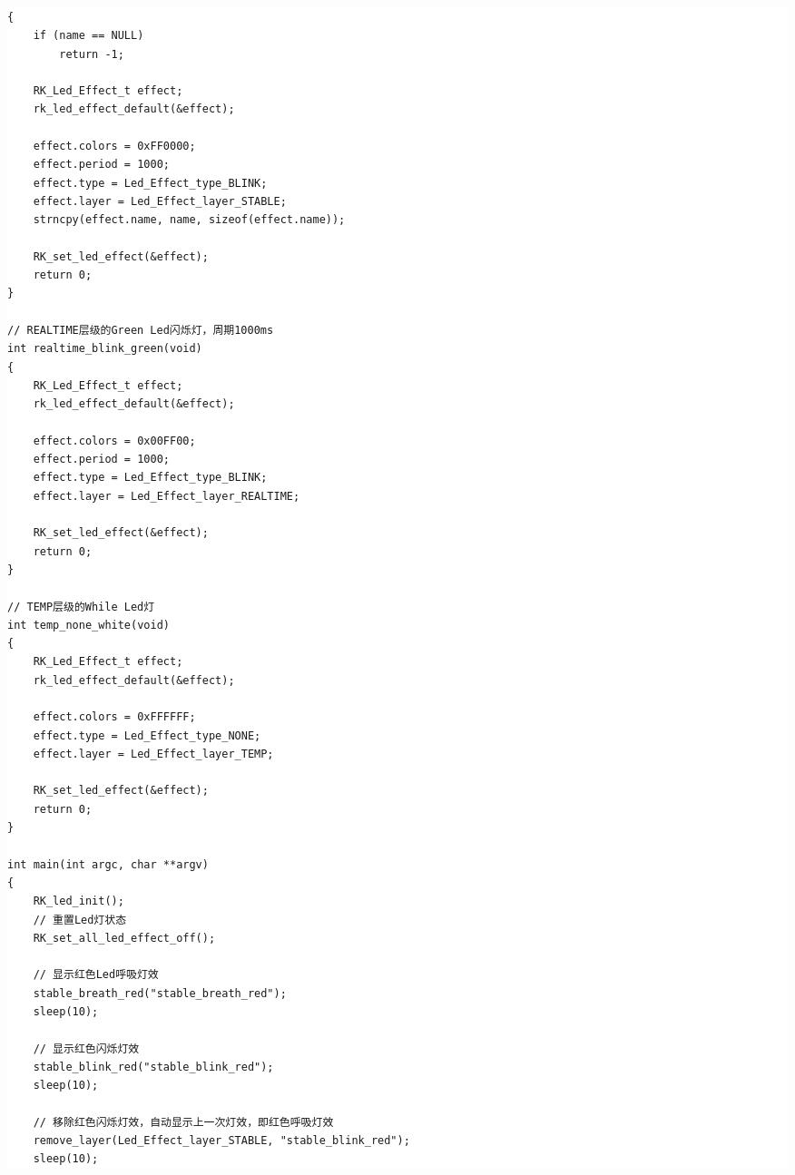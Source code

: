 ```
{
	if (name == NULL)
		return -1;

	RK_Led_Effect_t effect;
	rk_led_effect_default(&effect);

	effect.colors = 0xFF0000;
	effect.period = 1000;
	effect.type = Led_Effect_type_BLINK;
	effect.layer = Led_Effect_layer_STABLE;
	strncpy(effect.name, name, sizeof(effect.name));

	RK_set_led_effect(&effect);
	return 0;
}

// REALTIME层级的Green Led闪烁灯，周期1000ms
int realtime_blink_green(void)
{
	RK_Led_Effect_t effect;
	rk_led_effect_default(&effect);

	effect.colors = 0x00FF00;
	effect.period = 1000;
	effect.type = Led_Effect_type_BLINK;
	effect.layer = Led_Effect_layer_REALTIME;

	RK_set_led_effect(&effect);
	return 0;
}

// TEMP层级的While Led灯
int temp_none_white(void)
{
	RK_Led_Effect_t effect;
	rk_led_effect_default(&effect);

	effect.colors = 0xFFFFFF;
	effect.type = Led_Effect_type_NONE;
	effect.layer = Led_Effect_layer_TEMP;

	RK_set_led_effect(&effect);
	return 0;
}

int main(int argc, char **argv)
{
	RK_led_init();
	// 重置Led灯状态
	RK_set_all_led_effect_off();

	// 显示红色Led呼吸灯效
	stable_breath_red("stable_breath_red");
	sleep(10);

	// 显示红色闪烁灯效
	stable_blink_red("stable_blink_red");
	sleep(10);

	// 移除红色闪烁灯效，自动显示上一次灯效，即红色呼吸灯效
	remove_layer(Led_Effect_layer_STABLE, "stable_blink_red");
	sleep(10);
```
